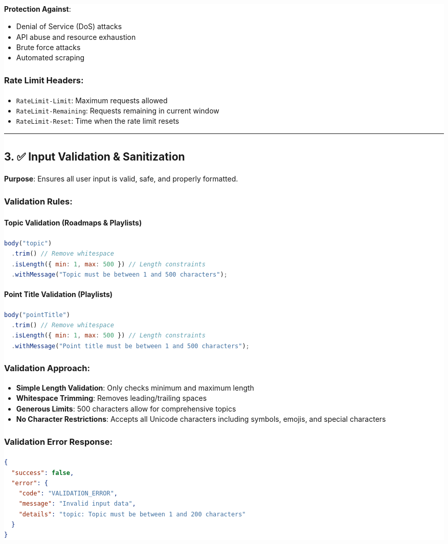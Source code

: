 **Protection Against**:

- Denial of Service (DoS) attacks
- API abuse and resource exhaustion
- Brute force attacks
- Automated scraping

### Rate Limit Headers:

- `RateLimit-Limit`: Maximum requests allowed
- `RateLimit-Remaining`: Requests remaining in current window
- `RateLimit-Reset`: Time when the rate limit resets

---

## 3. ✅ Input Validation & Sanitization

**Purpose**: Ensures all user input is valid, safe, and properly formatted.

### Validation Rules:

#### Topic Validation (Roadmaps & Playlists)

```javascript
body("topic")
  .trim() // Remove whitespace
  .isLength({ min: 1, max: 500 }) // Length constraints
  .withMessage("Topic must be between 1 and 500 characters");
```

#### Point Title Validation (Playlists)

```javascript
body("pointTitle")
  .trim() // Remove whitespace
  .isLength({ min: 1, max: 500 }) // Length constraints
  .withMessage("Point title must be between 1 and 500 characters");
```

### Validation Approach:

- **Simple Length Validation**: Only checks minimum and maximum length
- **Whitespace Trimming**: Removes leading/trailing spaces
- **Generous Limits**: 500 characters allow for comprehensive topics
- **No Character Restrictions**: Accepts all Unicode characters including symbols, emojis, and special characters

### Validation Error Response:

```json
{
  "success": false,
  "error": {
    "code": "VALIDATION_ERROR",
    "message": "Invalid input data",
    "details": "topic: Topic must be between 1 and 200 characters"
  }
}
```
